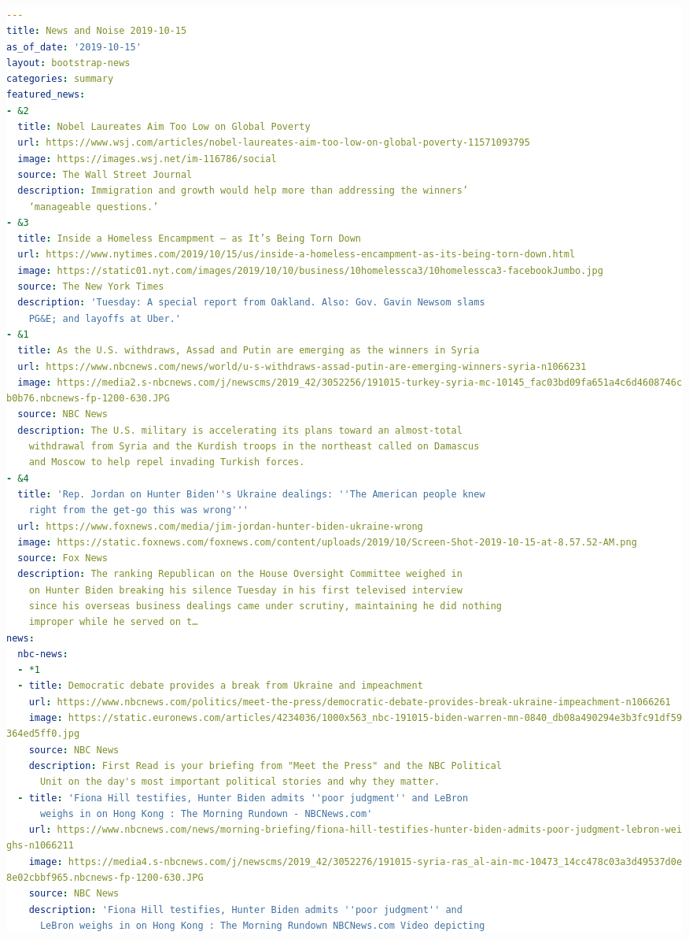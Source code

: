 ```yaml
---
title: News and Noise 2019-10-15
as_of_date: '2019-10-15'
layout: bootstrap-news
categories: summary
featured_news:
- &2
  title: Nobel Laureates Aim Too Low on Global Poverty
  url: https://www.wsj.com/articles/nobel-laureates-aim-too-low-on-global-poverty-11571093795
  image: https://images.wsj.net/im-116786/social
  source: The Wall Street Journal
  description: Immigration and growth would help more than addressing the winners’
    ‘manageable questions.’
- &3
  title: Inside a Homeless Encampment — as It’s Being Torn Down
  url: https://www.nytimes.com/2019/10/15/us/inside-a-homeless-encampment-as-its-being-torn-down.html
  image: https://static01.nyt.com/images/2019/10/10/business/10homelessca3/10homelessca3-facebookJumbo.jpg
  source: The New York Times
  description: 'Tuesday: A special report from Oakland. Also: Gov. Gavin Newsom slams
    PG&E; and layoffs at Uber.'
- &1
  title: As the U.S. withdraws, Assad and Putin are emerging as the winners in Syria
  url: https://www.nbcnews.com/news/world/u-s-withdraws-assad-putin-are-emerging-winners-syria-n1066231
  image: https://media2.s-nbcnews.com/j/newscms/2019_42/3052256/191015-turkey-syria-mc-10145_fac03bd09fa651a4c6d4608746cb0b76.nbcnews-fp-1200-630.JPG
  source: NBC News
  description: The U.S. military is accelerating its plans toward an almost-total
    withdrawal from Syria and the Kurdish troops in the northeast called on Damascus
    and Moscow to help repel invading Turkish forces.
- &4
  title: 'Rep. Jordan on Hunter Biden''s Ukraine dealings: ''The American people knew
    right from the get-go this was wrong'''
  url: https://www.foxnews.com/media/jim-jordan-hunter-biden-ukraine-wrong
  image: https://static.foxnews.com/foxnews.com/content/uploads/2019/10/Screen-Shot-2019-10-15-at-8.57.52-AM.png
  source: Fox News
  description: The ranking Republican on the House Oversight Committee weighed in
    on Hunter Biden breaking his silence Tuesday in his first televised interview
    since his overseas business dealings came under scrutiny, maintaining he did nothing
    improper while he served on t…
news:
  nbc-news:
  - *1
  - title: Democratic debate provides a break from Ukraine and impeachment
    url: https://www.nbcnews.com/politics/meet-the-press/democratic-debate-provides-break-ukraine-impeachment-n1066261
    image: https://static.euronews.com/articles/4234036/1000x563_nbc-191015-biden-warren-mn-0840_db08a490294e3b3fc91df59364ed5ff0.jpg
    source: NBC News
    description: First Read is your briefing from "Meet the Press" and the NBC Political
      Unit on the day's most important political stories and why they matter.
  - title: 'Fiona Hill testifies, Hunter Biden admits ''poor judgment'' and LeBron
      weighs in on Hong Kong : The Morning Rundown - NBCNews.com'
    url: https://www.nbcnews.com/news/morning-briefing/fiona-hill-testifies-hunter-biden-admits-poor-judgment-lebron-weighs-n1066211
    image: https://media4.s-nbcnews.com/j/newscms/2019_42/3052276/191015-syria-ras_al-ain-mc-10473_14cc478c03a3d49537d0e8e02cbbf965.nbcnews-fp-1200-630.JPG
    source: NBC News
    description: 'Fiona Hill testifies, Hunter Biden admits ''poor judgment'' and
      LeBron weighs in on Hong Kong : The Morning Rundown NBCNews.com Video depicting
```